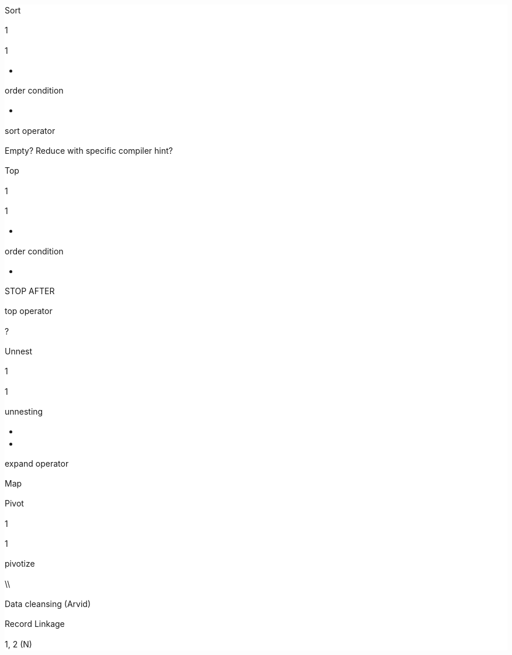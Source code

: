 Sort

1

1

-

order condition

-

sort operator

Empty? Reduce with specific compiler hint?

Top

1

1

-

order condition

-

STOP AFTER

top operator

?

Unnest

1

1

unnesting

-

-

expand operator

Map

Pivot

1

1

pivotize

\\\\

Data cleansing (Arvid)

Record Linkage

1, 2 (N)
